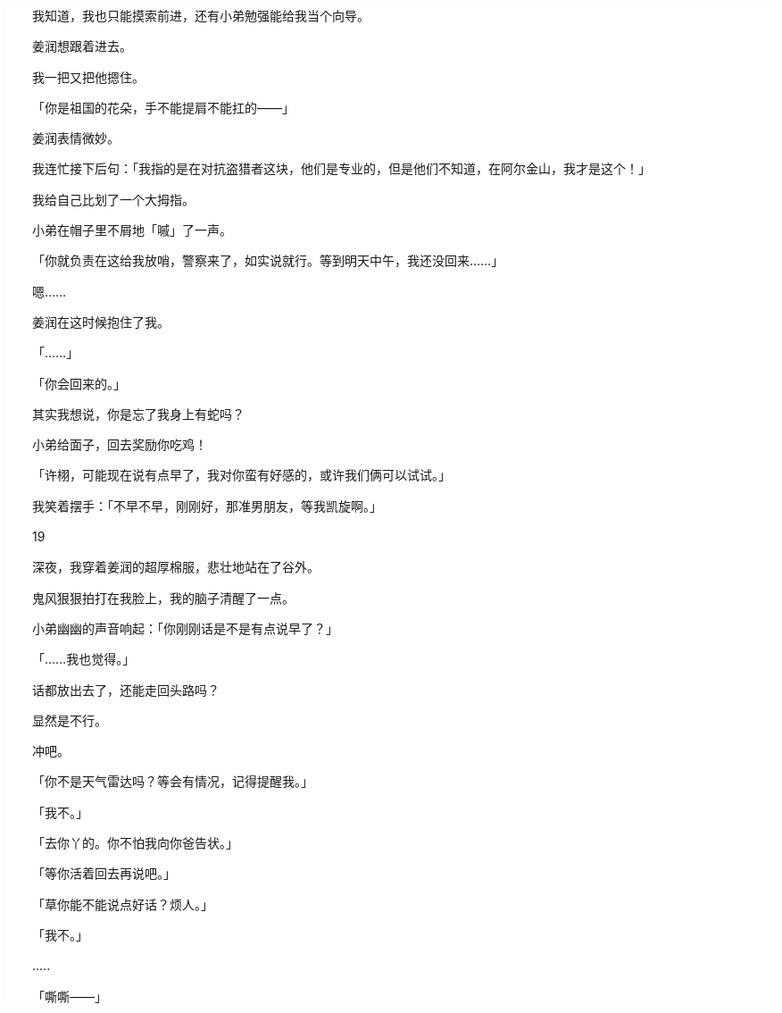 &emsp;&emsp;我知道，我也只能摸索前进，还有小弟勉强能给我当个向导。  
  
&emsp;&emsp;姜润想跟着进去。  
  
&emsp;&emsp;我一把又把他摁住。  
  
&emsp;&emsp;「你是祖国的花朵，手不能提肩不能扛的——」  
  
&emsp;&emsp;姜润表情微妙。  
  
&emsp;&emsp;我连忙接下后句：「我指的是在对抗盗猎者这块，他们是专业的，但是他们不知道，在阿尔金山，我才是这个！」  
  
&emsp;&emsp;我给自己比划了一个大拇指。  
  
&emsp;&emsp;小弟在帽子里不屑地「嘁」了一声。  
  
&emsp;&emsp;「你就负责在这给我放哨，警察来了，如实说就行。等到明天中午，我还没回来……」  
  
&emsp;&emsp;嗯……  
  
&emsp;&emsp;姜润在这时候抱住了我。  
  
&emsp;&emsp;「……」  
  
&emsp;&emsp;「你会回来的。」  
  
&emsp;&emsp;其实我想说，你是忘了我身上有蛇吗？  
  
&emsp;&emsp;小弟给面子，回去奖励你吃鸡！  
  
&emsp;&emsp;「许栩，可能现在说有点早了，我对你蛮有好感的，或许我们俩可以试试。」  
  
&emsp;&emsp;我笑着摆手：「不早不早，刚刚好，那准男朋友，等我凯旋啊。」  
  
&emsp;&emsp;19  
  
&emsp;&emsp;深夜，我穿着姜润的超厚棉服，悲壮地站在了谷外。  
  
&emsp;&emsp;鬼风狠狠拍打在我脸上，我的脑子清醒了一点。  
  
&emsp;&emsp;小弟幽幽的声音响起：「你刚刚话是不是有点说早了？」  
  
&emsp;&emsp;「……我也觉得。」  
  
&emsp;&emsp;话都放出去了，还能走回头路吗？  
  
&emsp;&emsp;显然是不行。  
  
&emsp;&emsp;冲吧。  
  
&emsp;&emsp;「你不是天气雷达吗？等会有情况，记得提醒我。」  
  
&emsp;&emsp;「我不。」  
  
&emsp;&emsp;「去你丫的。你不怕我向你爸告状。」  
  
&emsp;&emsp;「等你活着回去再说吧。」  
  
&emsp;&emsp;「草你能不能说点好话？烦人。」  
  
&emsp;&emsp;「我不。」  
  
&emsp;&emsp;.....  
  
&emsp;&emsp;「嘶嘶——」  
  